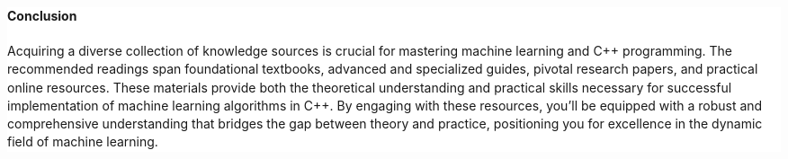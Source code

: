 #### Conclusion

Acquiring a diverse collection of knowledge sources is crucial for mastering machine learning and C++ programming. The recommended readings span foundational textbooks, advanced and specialized guides, pivotal research papers, and practical online resources. These materials provide both the theoretical understanding and practical skills necessary for successful implementation of machine learning algorithms in C++. By engaging with these resources, you’ll be equipped with a robust and comprehensive understanding that bridges the gap between theory and practice, positioning you for excellence in the dynamic field of machine learning.

